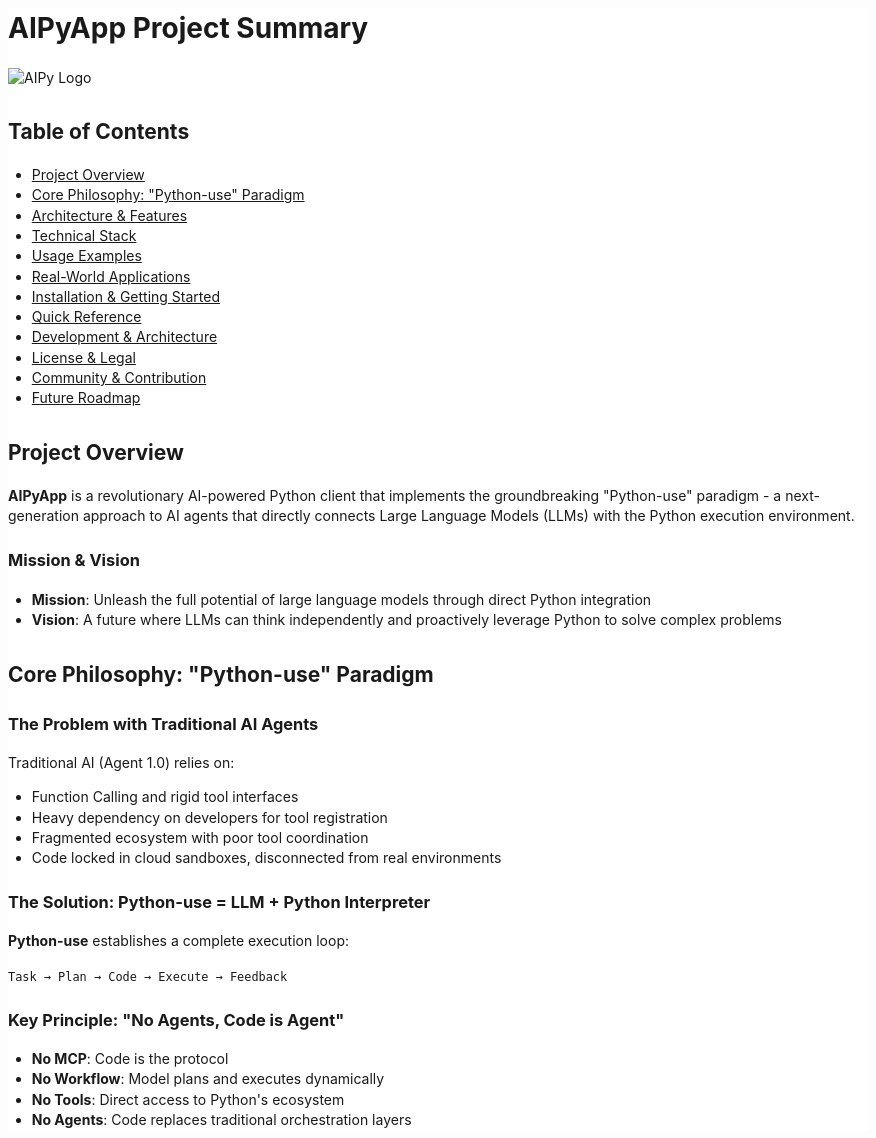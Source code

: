 # AIPyApp Project Summary

![AIPy Logo](https://github.com/user-attachments/assets/3af4e228-79b2-4fa0-a45c-c38276c6db91)

## Table of Contents
- [Project Overview](#project-overview)
- [Core Philosophy: "Python-use" Paradigm](#core-philosophy-python-use-paradigm)
- [Architecture & Features](#architecture--features)
- [Technical Stack](#technical-stack)
- [Usage Examples](#usage-examples)
- [Real-World Applications](#real-world-applications)
- [Installation & Getting Started](#installation--getting-started)
- [Quick Reference](#quick-reference)
- [Development & Architecture](#development--architecture)
- [License & Legal](#license--legal)
- [Community & Contribution](#community--contribution)
- [Future Roadmap](#future-roadmap)

## Project Overview

**AIPyApp** is a revolutionary AI-powered Python client that implements the groundbreaking "Python-use" paradigm - a next-generation approach to AI agents that directly connects Large Language Models (LLMs) with the Python execution environment.

### Mission & Vision
- **Mission**: Unleash the full potential of large language models through direct Python integration
- **Vision**: A future where LLMs can think independently and proactively leverage Python to solve complex problems

## Core Philosophy: "Python-use" Paradigm

### The Problem with Traditional AI Agents
Traditional AI (Agent 1.0) relies on:
- Function Calling and rigid tool interfaces
- Heavy dependency on developers for tool registration
- Fragmented ecosystem with poor tool coordination
- Code locked in cloud sandboxes, disconnected from real environments

### The Solution: Python-use = LLM + Python Interpreter
**Python-use** establishes a complete execution loop:
```
Task → Plan → Code → Execute → Feedback
```

### Key Principle: "No Agents, Code is Agent"
- **No MCP**: Code is the protocol
- **No Workflow**: Model plans and executes dynamically  
- **No Tools**: Direct access to Python's ecosystem
- **No Agents**: Code replaces traditional orchestration layers
